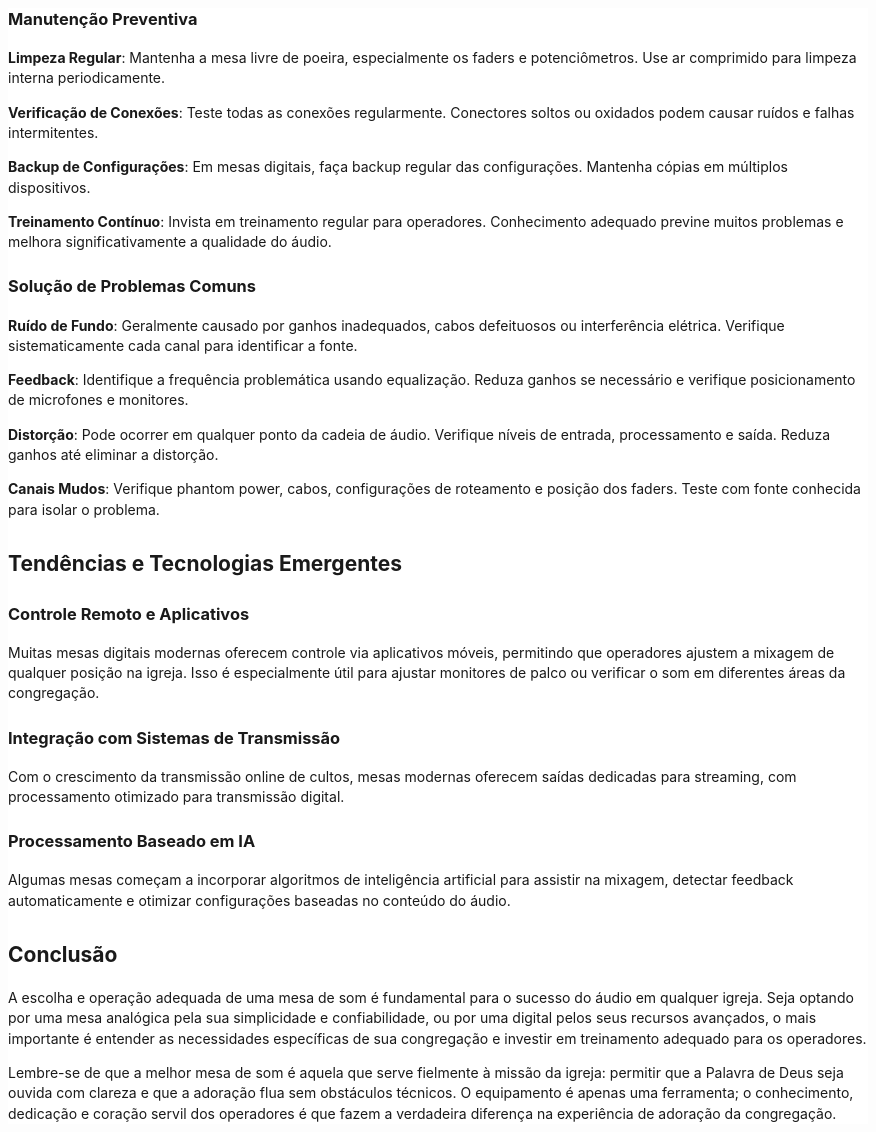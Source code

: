 ### Manutenção Preventiva

**Limpeza Regular**: Mantenha a mesa livre de poeira, especialmente os faders e potenciômetros. Use ar comprimido para limpeza interna periodicamente.

**Verificação de Conexões**: Teste todas as conexões regularmente. Conectores soltos ou oxidados podem causar ruídos e falhas intermitentes.

**Backup de Configurações**: Em mesas digitais, faça backup regular das configurações. Mantenha cópias em múltiplos dispositivos.

**Treinamento Contínuo**: Invista em treinamento regular para operadores. Conhecimento adequado previne muitos problemas e melhora significativamente a qualidade do áudio.

### Solução de Problemas Comuns

**Ruído de Fundo**: Geralmente causado por ganhos inadequados, cabos defeituosos ou interferência elétrica. Verifique sistematicamente cada canal para identificar a fonte.

**Feedback**: Identifique a frequência problemática usando equalização. Reduza ganhos se necessário e verifique posicionamento de microfones e monitores.

**Distorção**: Pode ocorrer em qualquer ponto da cadeia de áudio. Verifique níveis de entrada, processamento e saída. Reduza ganhos até eliminar a distorção.

**Canais Mudos**: Verifique phantom power, cabos, configurações de roteamento e posição dos faders. Teste com fonte conhecida para isolar o problema.

## Tendências e Tecnologias Emergentes

### Controle Remoto e Aplicativos

Muitas mesas digitais modernas oferecem controle via aplicativos móveis, permitindo que operadores ajustem a mixagem de qualquer posição na igreja. Isso é especialmente útil para ajustar monitores de palco ou verificar o som em diferentes áreas da congregação.

### Integração com Sistemas de Transmissão

Com o crescimento da transmissão online de cultos, mesas modernas oferecem saídas dedicadas para streaming, com processamento otimizado para transmissão digital.

### Processamento Baseado em IA

Algumas mesas começam a incorporar algoritmos de inteligência artificial para assistir na mixagem, detectar feedback automaticamente e otimizar configurações baseadas no conteúdo do áudio.

## Conclusão

A escolha e operação adequada de uma mesa de som é fundamental para o sucesso do áudio em qualquer igreja. Seja optando por uma mesa analógica pela sua simplicidade e confiabilidade, ou por uma digital pelos seus recursos avançados, o mais importante é entender as necessidades específicas de sua congregação e investir em treinamento adequado para os operadores.

Lembre-se de que a melhor mesa de som é aquela que serve fielmente à missão da igreja: permitir que a Palavra de Deus seja ouvida com clareza e que a adoração flua sem obstáculos técnicos. O equipamento é apenas uma ferramenta; o conhecimento, dedicação e coração servil dos operadores é que fazem a verdadeira diferença na experiência de adoração da congregação.

